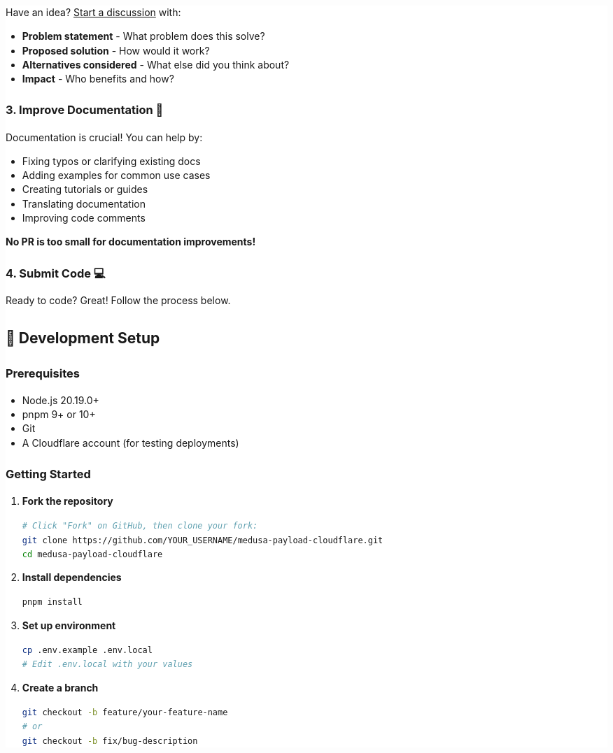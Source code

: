 Have an idea? [Start a discussion](https://github.com/casualchic/medusa-payload-cloudflare/discussions/new?category=ideas) with:

- **Problem statement** - What problem does this solve?
- **Proposed solution** - How would it work?
- **Alternatives considered** - What else did you think about?
- **Impact** - Who benefits and how?

### 3. Improve Documentation 📝

Documentation is crucial! You can help by:

- Fixing typos or clarifying existing docs
- Adding examples for common use cases
- Creating tutorials or guides
- Translating documentation
- Improving code comments

**No PR is too small for documentation improvements!**

### 4. Submit Code 💻

Ready to code? Great! Follow the process below.

## 🔧 Development Setup

### Prerequisites

- Node.js 20.19.0+
- pnpm 9+ or 10+
- Git
- A Cloudflare account (for testing deployments)

### Getting Started

1. **Fork the repository**
   ```bash
   # Click "Fork" on GitHub, then clone your fork:
   git clone https://github.com/YOUR_USERNAME/medusa-payload-cloudflare.git
   cd medusa-payload-cloudflare
   ```

2. **Install dependencies**
   ```bash
   pnpm install
   ```

3. **Set up environment**
   ```bash
   cp .env.example .env.local
   # Edit .env.local with your values
   ```

4. **Create a branch**
   ```bash
   git checkout -b feature/your-feature-name
   # or
   git checkout -b fix/bug-description
   ```
